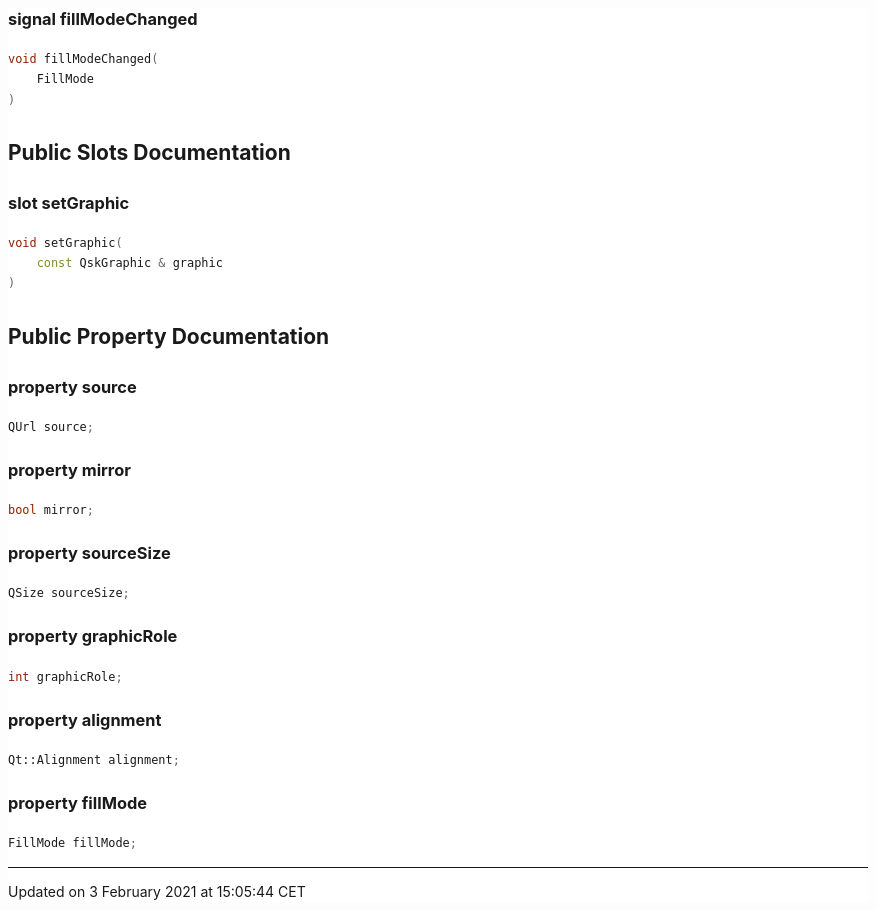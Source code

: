 
### signal fillModeChanged

```cpp
void fillModeChanged(
    FillMode 
)
```


## Public Slots Documentation

### slot setGraphic

```cpp
void setGraphic(
    const QskGraphic & graphic
)
```


## Public Property Documentation

### property source

```cpp
QUrl source;
```


### property mirror

```cpp
bool mirror;
```


### property sourceSize

```cpp
QSize sourceSize;
```


### property graphicRole

```cpp
int graphicRole;
```


### property alignment

```cpp
Qt::Alignment alignment;
```


### property fillMode

```cpp
FillMode fillMode;
```


-------------------------------

Updated on  3 February 2021 at 15:05:44 CET